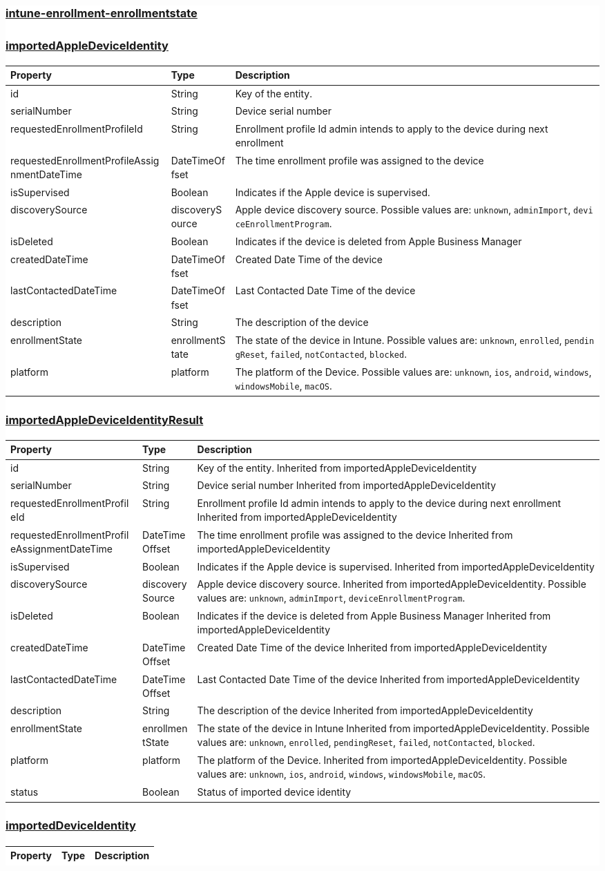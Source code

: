 ### [intune-enrollment-enrollmentstate](https://docs.microsoft.com/graph/api/resources/intune-enrollment-enrollmentstate?view=graph-rest-1.0&tabs=http)

### [importedAppleDeviceIdentity ](https://docs.microsoft.com/graph/api/resources/intune-enrollment-importedappledeviceidentity?view=graph-rest-1.0&tabs=http)
|Property|Type|Description|
|:---|:---|:---|
|id|String|Key of the entity.|
|serialNumber|String|Device serial number|
|requestedEnrollmentProfileId|String|Enrollment profile Id admin intends to apply to the device during next enrollment|
|requestedEnrollmentProfileAssignmentDateTime|DateTimeOffset|The time enrollment profile was assigned to the device|
|isSupervised|Boolean|Indicates if the Apple device is supervised. |
|discoverySource|discoverySource|Apple device discovery source. Possible values are: `unknown`, `adminImport`, `deviceEnrollmentProgram`.|
|isDeleted|Boolean|Indicates if the device is deleted from Apple Business Manager|
|createdDateTime|DateTimeOffset|Created Date Time of the device|
|lastContactedDateTime|DateTimeOffset|Last Contacted Date Time of the device|
|description|String|The description of the device|
|enrollmentState|enrollmentState|The state of the device in Intune. Possible values are: `unknown`, `enrolled`, `pendingReset`, `failed`, `notContacted`, `blocked`.|
|platform|platform|The platform of the Device. Possible values are: `unknown`, `ios`, `android`, `windows`, `windowsMobile`, `macOS`.|
### [importedAppleDeviceIdentityResult ](https://docs.microsoft.com/graph/api/resources/intune-enrollment-importedappledeviceidentityresult?view=graph-rest-1.0&tabs=http)
|Property|Type|Description|
|:---|:---|:---|
|id|String|Key of the entity. Inherited from importedAppleDeviceIdentity|
|serialNumber|String|Device serial number Inherited from importedAppleDeviceIdentity|
|requestedEnrollmentProfileId|String|Enrollment profile Id admin intends to apply to the device during next enrollment Inherited from importedAppleDeviceIdentity|
|requestedEnrollmentProfileAssignmentDateTime|DateTimeOffset|The time enrollment profile was assigned to the device Inherited from importedAppleDeviceIdentity|
|isSupervised|Boolean|Indicates if the Apple device is supervised.  Inherited from importedAppleDeviceIdentity|
|discoverySource|discoverySource|Apple device discovery source. Inherited from importedAppleDeviceIdentity. Possible values are: `unknown`, `adminImport`, `deviceEnrollmentProgram`.|
|isDeleted|Boolean|Indicates if the device is deleted from Apple Business Manager Inherited from importedAppleDeviceIdentity|
|createdDateTime|DateTimeOffset|Created Date Time of the device Inherited from importedAppleDeviceIdentity|
|lastContactedDateTime|DateTimeOffset|Last Contacted Date Time of the device Inherited from importedAppleDeviceIdentity|
|description|String|The description of the device Inherited from importedAppleDeviceIdentity|
|enrollmentState|enrollmentState|The state of the device in Intune Inherited from importedAppleDeviceIdentity. Possible values are: `unknown`, `enrolled`, `pendingReset`, `failed`, `notContacted`, `blocked`.|
|platform|platform|The platform of the Device. Inherited from importedAppleDeviceIdentity. Possible values are: `unknown`, `ios`, `android`, `windows`, `windowsMobile`, `macOS`.|
|status|Boolean|Status of imported device identity|
### [importedDeviceIdentity ](https://docs.microsoft.com/graph/api/resources/intune-enrollment-importeddeviceidentity?view=graph-rest-1.0&tabs=http)
|Property|Type|Description|
|:---|:---|:---|